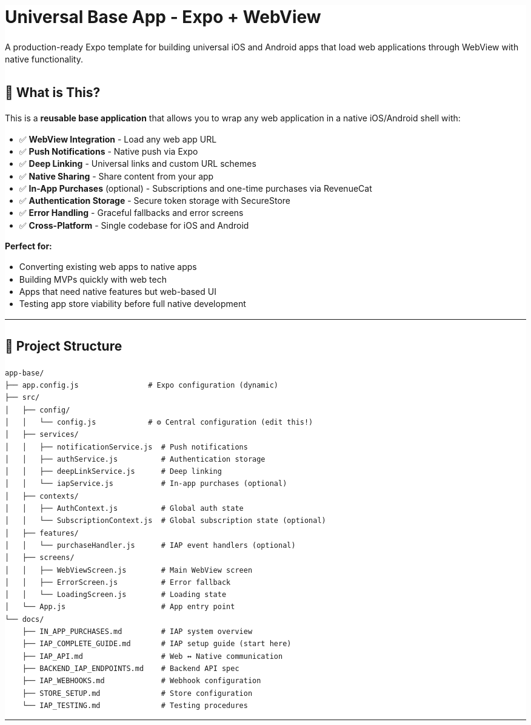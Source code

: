 # Universal Base App - Expo + WebView

A production-ready Expo template for building universal iOS and Android apps that load web applications through WebView with native functionality.

## 🎯 What is This?

This is a **reusable base application** that allows you to wrap any web application in a native iOS/Android shell with:

- ✅ **WebView Integration** - Load any web app URL
- ✅ **Push Notifications** - Native push via Expo
- ✅ **Deep Linking** - Universal links and custom URL schemes
- ✅ **Native Sharing** - Share content from your app
- ✅ **In-App Purchases** (optional) - Subscriptions and one-time purchases via RevenueCat
- ✅ **Authentication Storage** - Secure token storage with SecureStore
- ✅ **Error Handling** - Graceful fallbacks and error screens
- ✅ **Cross-Platform** - Single codebase for iOS and Android

**Perfect for:**
- Converting existing web apps to native apps
- Building MVPs quickly with web tech
- Apps that need native features but web-based UI
- Testing app store viability before full native development

---

## 📁 Project Structure

```
app-base/
├── app.config.js                # Expo configuration (dynamic)
├── src/
│   ├── config/
│   │   └── config.js            # ⚙️ Central configuration (edit this!)
│   ├── services/
│   │   ├── notificationService.js  # Push notifications
│   │   ├── authService.js          # Authentication storage
│   │   ├── deepLinkService.js      # Deep linking
│   │   └── iapService.js           # In-app purchases (optional)
│   ├── contexts/
│   │   ├── AuthContext.js          # Global auth state
│   │   └── SubscriptionContext.js  # Global subscription state (optional)
│   ├── features/
│   │   └── purchaseHandler.js      # IAP event handlers (optional)
│   ├── screens/
│   │   ├── WebViewScreen.js        # Main WebView screen
│   │   ├── ErrorScreen.js          # Error fallback
│   │   └── LoadingScreen.js        # Loading state
│   └── App.js                      # App entry point
└── docs/
    ├── IN_APP_PURCHASES.md         # IAP system overview
    ├── IAP_COMPLETE_GUIDE.md       # IAP setup guide (start here)
    ├── IAP_API.md                  # Web ↔ Native communication
    ├── BACKEND_IAP_ENDPOINTS.md    # Backend API spec
    ├── IAP_WEBHOOKS.md             # Webhook configuration
    ├── STORE_SETUP.md              # Store configuration
    └── IAP_TESTING.md              # Testing procedures
```

---